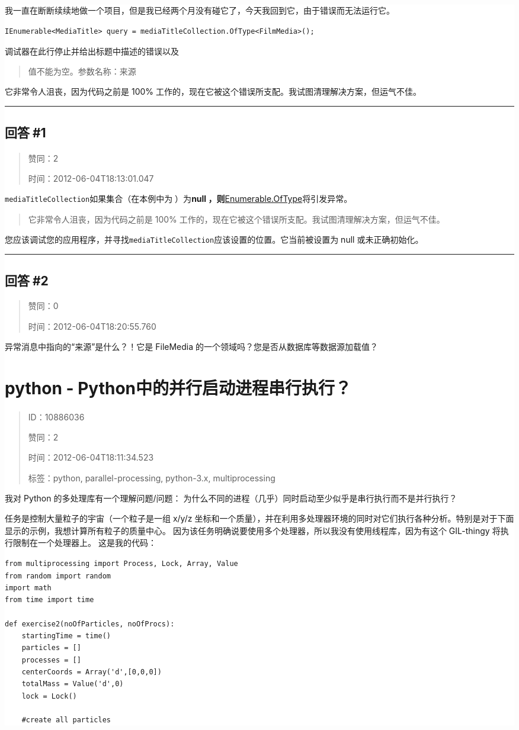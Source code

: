 我一直在断断续续地做一个项目，但是我已经两个月没有碰它了，今天我回到它，由于错误而无法运行它。

```
IEnumerable<MediaTitle> query = mediaTitleCollection.OfType<FilmMedia>(); 
```

调试器在此行停止并给出标题中描述的错误以及

> 值不能为空。参数名称：来源

它非常令人沮丧，因为代码之前是 100% 工作的，现在它被这个错误所支配。我试图清理解决方案，但运气不佳。

* * *

## 回答 #1

> 赞同：2
> 
> 时间：2012-06-04T18:13:01.047

`mediaTitleCollection`如果集合（在本例中为 ）为**null ，则**[Enumerable.OfType](http://msdn.microsoft.com/en-us/library/bb360913.aspx)将引发异常。

> 它非常令人沮丧，因为代码之前是 100% 工作的，现在它被这个错误所支配。我试图清理解决方案，但运气不佳。

您应该调试您的应用程序，并寻找`mediaTitleCollection`应该设置的位置。它当前被设置为 null 或未正确初始化。

* * *

## 回答 #2

> 赞同：0
> 
> 时间：2012-06-04T18:20:55.760

异常消息中指向的“来源”是什么？！它是 FileMedia 的一个领域吗？您是否从数据库等数据源加载值？

# python - Python中的并行启动进程串行执行？

> ID：10886036
> 
> 赞同：2
> 
> 时间：2012-06-04T18:11:34.523
> 
> 标签：python, parallel-processing, python-3.x, multiprocessing

我对 Python 的多处理库有一个理解问题/问题：
为什么不同的进程（几乎）同时启动至少似乎是串行执行而不是并行执行？

任务是控制大量粒子的宇宙（一个粒子是一组 x/y/z 坐标和一个质量），并在利用多处理器环境的同时对它们执行各种分析。特别是对于下面显示的示例，我想计算所有粒子的质量中心。
因为该任务明确说要使用多个处理器，所以我没有使用线程库，因为有这个 GIL-thingy 将执行限制在一个处理器上。
这是我的代码：

```
from multiprocessing import Process, Lock, Array, Value
from random import random
import math
from time import time

def exercise2(noOfParticles, noOfProcs):
    startingTime = time()
    particles = []
    processes = []
    centerCoords = Array('d',[0,0,0])
    totalMass = Value('d',0)
    lock = Lock()

    #create all particles
```